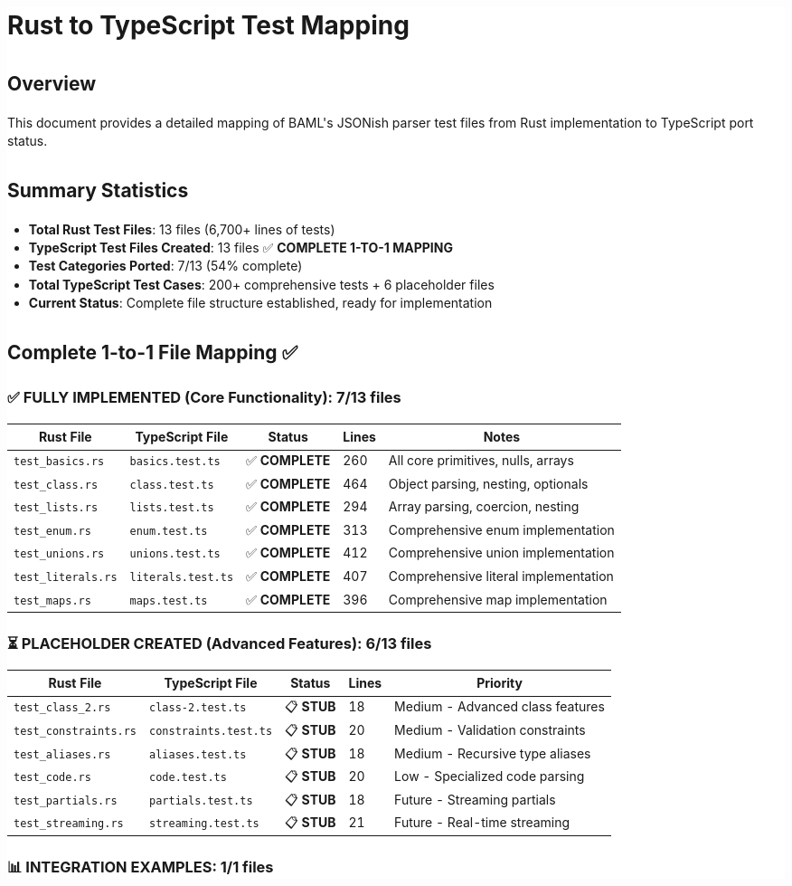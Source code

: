 # Rust to TypeScript Test Mapping

## Overview
This document provides a detailed mapping of BAML's JSONish parser test files from Rust implementation to TypeScript port status.

## Summary Statistics

- **Total Rust Test Files**: 13 files (6,700+ lines of tests)
- **TypeScript Test Files Created**: 13 files ✅ **COMPLETE 1-TO-1 MAPPING**
- **Test Categories Ported**: 7/13 (54% complete)
- **Total TypeScript Test Cases**: 200+ comprehensive tests + 6 placeholder files
- **Current Status**: Complete file structure established, ready for implementation

## Complete 1-to-1 File Mapping ✅

### ✅ FULLY IMPLEMENTED (Core Functionality): 7/13 files

| Rust File | TypeScript File | Status | Lines | Notes |
|-----------|----------------|--------|-------|-------|
| `test_basics.rs` | `basics.test.ts` | ✅ **COMPLETE** | 260 | All core primitives, nulls, arrays |
| `test_class.rs` | `class.test.ts` | ✅ **COMPLETE** | 464 | Object parsing, nesting, optionals |
| `test_lists.rs` | `lists.test.ts` | ✅ **COMPLETE** | 294 | Array parsing, coercion, nesting |
| `test_enum.rs` | `enum.test.ts` | ✅ **COMPLETE** | 313 | Comprehensive enum implementation |
| `test_unions.rs` | `unions.test.ts` | ✅ **COMPLETE** | 412 | Comprehensive union implementation |
| `test_literals.rs` | `literals.test.ts` | ✅ **COMPLETE** | 407 | Comprehensive literal implementation |
| `test_maps.rs` | `maps.test.ts` | ✅ **COMPLETE** | 396 | Comprehensive map implementation |

### ⏳ PLACEHOLDER CREATED (Advanced Features): 6/13 files

| Rust File | TypeScript File | Status | Lines | Priority |
|-----------|----------------|--------|-------|----------|
| `test_class_2.rs` | `class-2.test.ts` | 📋 **STUB** | 18 | Medium - Advanced class features |
| `test_constraints.rs` | `constraints.test.ts` | 📋 **STUB** | 20 | Medium - Validation constraints |
| `test_aliases.rs` | `aliases.test.ts` | 📋 **STUB** | 18 | Medium - Recursive type aliases |
| `test_code.rs` | `code.test.ts` | 📋 **STUB** | 20 | Low - Specialized code parsing |
| `test_partials.rs` | `partials.test.ts` | 📋 **STUB** | 18 | Future - Streaming partials |
| `test_streaming.rs` | `streaming.test.ts` | 📋 **STUB** | 21 | Future - Real-time streaming |

### 📊 INTEGRATION EXAMPLES: 1/1 files
